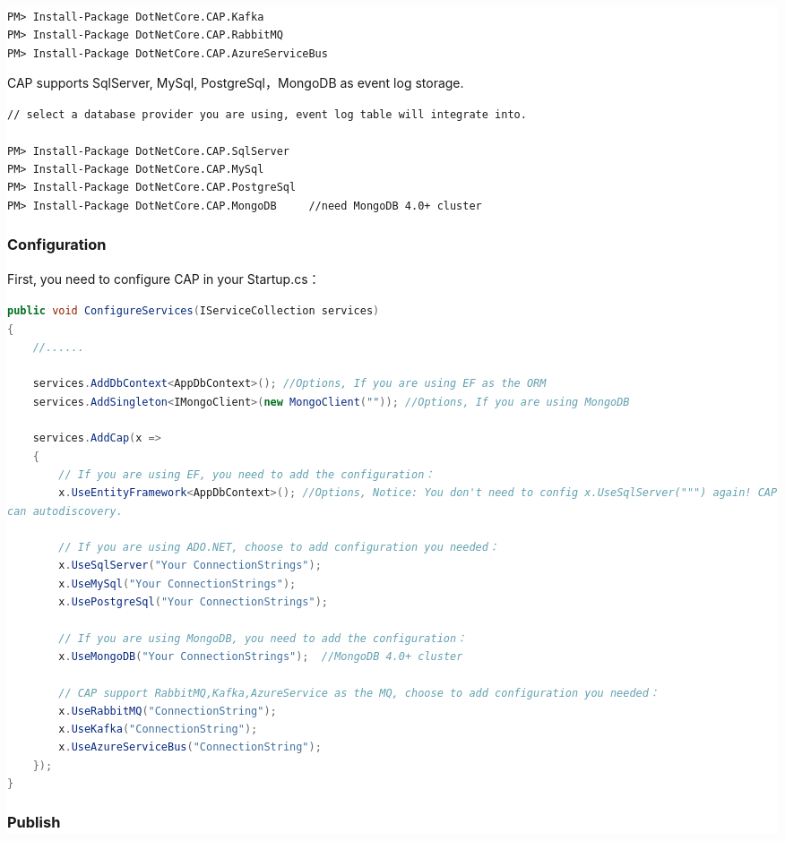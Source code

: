 ```
PM> Install-Package DotNetCore.CAP.Kafka
PM> Install-Package DotNetCore.CAP.RabbitMQ
PM> Install-Package DotNetCore.CAP.AzureServiceBus
```

CAP supports SqlServer, MySql, PostgreSql，MongoDB as event log storage.

```
// select a database provider you are using, event log table will integrate into.

PM> Install-Package DotNetCore.CAP.SqlServer
PM> Install-Package DotNetCore.CAP.MySql
PM> Install-Package DotNetCore.CAP.PostgreSql
PM> Install-Package DotNetCore.CAP.MongoDB     //need MongoDB 4.0+ cluster
```

### Configuration

First, you need to configure CAP in your Startup.cs：

```cs
public void ConfigureServices(IServiceCollection services)
{
    //......

    services.AddDbContext<AppDbContext>(); //Options, If you are using EF as the ORM
    services.AddSingleton<IMongoClient>(new MongoClient("")); //Options, If you are using MongoDB

    services.AddCap(x =>
    {
        // If you are using EF, you need to add the configuration：
        x.UseEntityFramework<AppDbContext>(); //Options, Notice: You don't need to config x.UseSqlServer(""") again! CAP can autodiscovery.

        // If you are using ADO.NET, choose to add configuration you needed：
        x.UseSqlServer("Your ConnectionStrings");
        x.UseMySql("Your ConnectionStrings");
        x.UsePostgreSql("Your ConnectionStrings");

        // If you are using MongoDB, you need to add the configuration：
        x.UseMongoDB("Your ConnectionStrings");  //MongoDB 4.0+ cluster

        // CAP support RabbitMQ,Kafka,AzureService as the MQ, choose to add configuration you needed：
        x.UseRabbitMQ("ConnectionString");
        x.UseKafka("ConnectionString");
        x.UseAzureServiceBus("ConnectionString");
    });
}

```

### Publish
